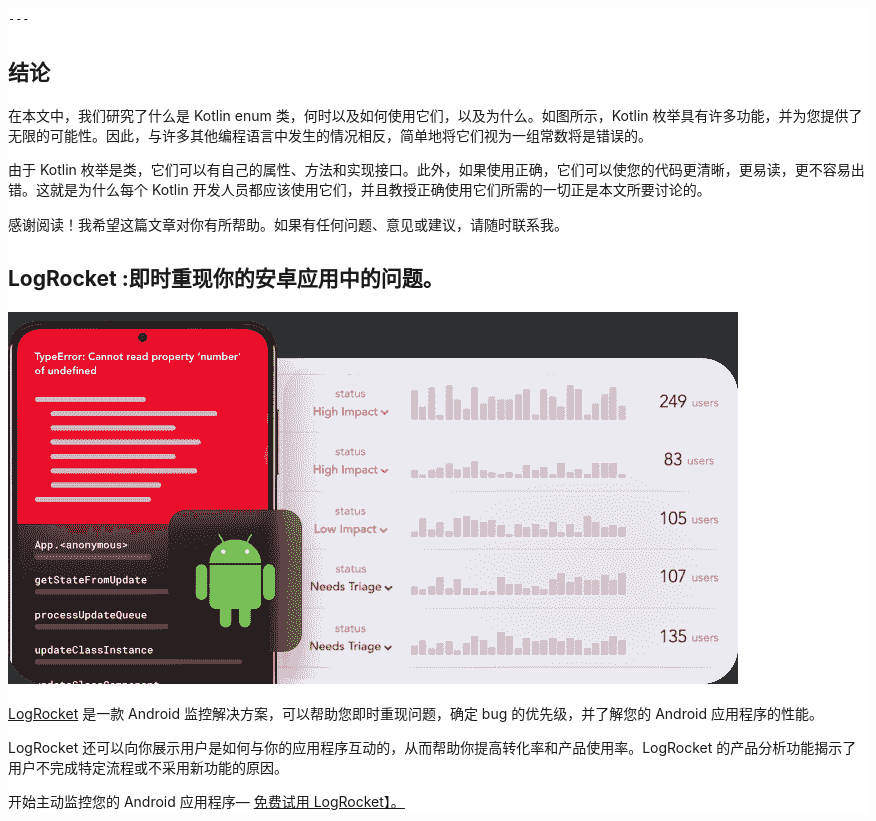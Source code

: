 ```
---

```

## 结论

在本文中，我们研究了什么是 Kotlin enum 类，何时以及如何使用它们，以及为什么。如图所示，Kotlin 枚举具有许多功能，并为您提供了无限的可能性。因此，与许多其他编程语言中发生的情况相反，简单地将它们视为一组常数将是错误的。

由于 Kotlin 枚举是类，它们可以有自己的属性、方法和实现接口。此外，如果使用正确，它们可以使您的代码更清晰，更易读，更不容易出错。这就是为什么每个 Kotlin 开发人员都应该使用它们，并且教授正确使用它们所需的一切正是本文所要讨论的。

感谢阅读！我希望这篇文章对你有所帮助。如果有任何问题、意见或建议，请随时联系我。

## LogRocket :即时重现你的安卓应用中的问题。

[![](img/b5ae4bd0ecde7aa9d5288746416d5e18.png)](https://lp.logrocket.com/blg/kotlin-signup)

[LogRocket](https://lp.logrocket.com/blg/kotlin-signup) 是一款 Android 监控解决方案，可以帮助您即时重现问题，确定 bug 的优先级，并了解您的 Android 应用程序的性能。

LogRocket 还可以向你展示用户是如何与你的应用程序互动的，从而帮助你提高转化率和产品使用率。LogRocket 的产品分析功能揭示了用户不完成特定流程或不采用新功能的原因。

开始主动监控您的 Android 应用程序— [免费试用 LogRocket】。](hhttps://lp.logrocket.com/blg/kotlin-signup)